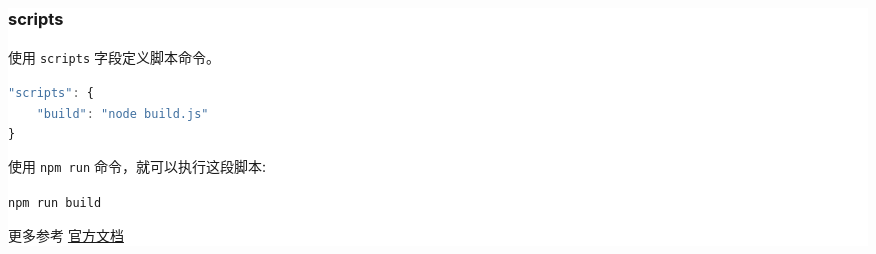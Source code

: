 
### scripts

使用 `scripts` 字段定义脚本命令。
``` javascript
"scripts": {
    "build": "node build.js"
}
```

使用 `npm run` 命令，就可以执行这段脚本:
``` bash
npm run build
```


更多参考 [官方文档](https://docs.npmjs.com/)
